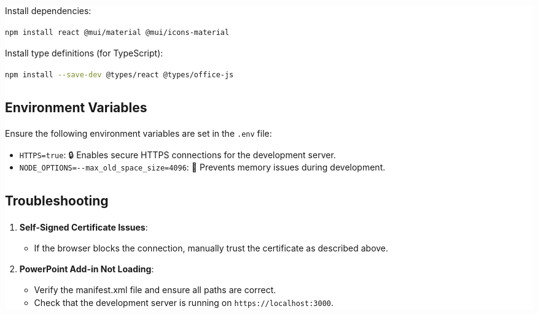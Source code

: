 Install dependencies:
```bash
npm install react @mui/material @mui/icons-material
```
Install type definitions (for TypeScript):
```bash
npm install --save-dev @types/react @types/office-js
```

## Environment Variables
Ensure the following environment variables are set in the `.env` file:

- `HTTPS=true`: 🔒 Enables secure HTTPS connections for the development server.
- `NODE_OPTIONS=--max_old_space_size=4096`: 🚀 Prevents memory issues during development.

## Troubleshooting
1. **Self-Signed Certificate Issues**:
   - If the browser blocks the connection, manually trust the certificate as described above.

2. **PowerPoint Add-in Not Loading**:
   - Verify the manifest.xml file and ensure all paths are correct.
   - Check that the development server is running on `https://localhost:3000`.

